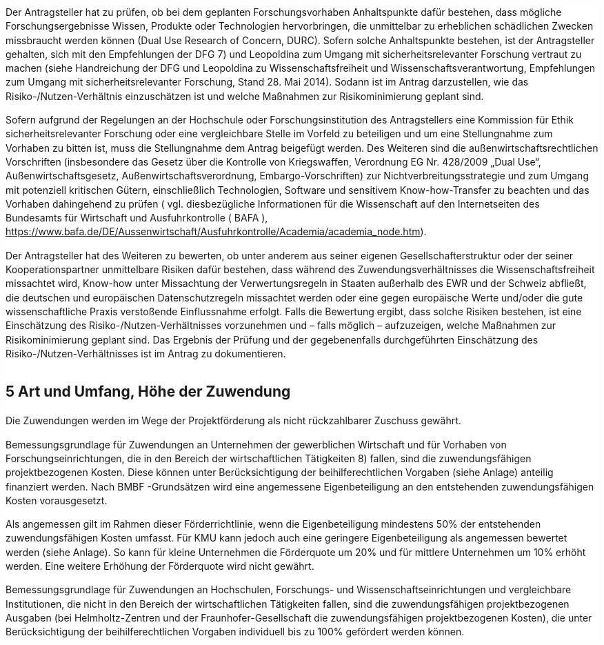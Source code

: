 Der Antragsteller hat zu prüfen, ob bei dem geplanten Forschungsvorhaben Anhaltspunkte dafür bestehen, dass mögliche Forschungsergebnisse Wissen, Produkte oder Technologien hervorbringen, die unmittelbar zu erheblichen schädlichen Zwecken missbraucht werden können (Dual Use Research of Concern, DURC). Sofern solche Anhaltspunkte bestehen, ist der Antragsteller gehalten, sich mit den Empfehlungen der DFG  7)  und Leopoldina zum Umgang mit sicherheitsrelevanter Forschung vertraut zu machen (siehe Handreichung der DFG und Leopoldina zu Wissenschaftsfreiheit und Wissenschaftsverantwortung, Empfehlungen zum Umgang mit sicherheitsrelevanter Forschung, Stand 28. Mai 2014). Sodann ist im Antrag darzustellen, wie das Risiko-/Nutzen-Verhältnis einzuschätzen ist und welche Maßnahmen zur Risikominimierung geplant sind. 

Sofern aufgrund der Regelungen an der Hochschule oder Forschungsinstitution des Antragstellers eine Kommission für Ethik sicherheitsrelevanter Forschung oder eine vergleichbare Stelle im Vorfeld zu beteiligen und um eine Stellungnahme zum Vorhaben zu bitten ist, muss die Stellungnahme dem Antrag beigefügt werden. Des Weiteren sind die außenwirtschaftsrechtlichen Vorschriften (insbesondere das Gesetz über die Kontrolle von Kriegswaffen, Verordnung EG Nr. 428/2009 „Dual Use“, Außenwirtschaftsgesetz, Außenwirtschaftsverordnung, Embargo-Vorschriften) zur Nichtverbreitungsstrategie und zum Umgang mit potenziell kritischen Gütern, einschließlich Technologien, Software und sensitivem Know-how-Transfer zu beachten und das Vorhaben dahingehend zu prüfen (  vgl.  diesbezügliche Informationen für die Wissenschaft auf den Internetseiten des Bundesamts für Wirtschaft und Ausfuhrkontrolle (  BAFA  ), https://www.bafa.de/DE/Aussenwirtschaft/Ausfuhrkontrolle/Academia/academia_node.htm). 

Der Antragsteller hat des Weiteren zu bewerten, ob unter anderem aus seiner eigenen Gesellschafterstruktur oder der seiner Kooperationspartner unmittelbare Risiken dafür bestehen, dass während des Zuwendungsverhältnisses die Wissenschaftsfreiheit missachtet wird, Know-how unter Missachtung der Verwertungsregeln in Staaten außerhalb des EWR und der Schweiz abfließt, die deutschen und europäischen Datenschutzregeln missachtet werden oder eine gegen europäische Werte und/oder die gute wissenschaftliche Praxis verstoßende Einflussnahme erfolgt. Falls die Bewertung ergibt, dass solche Risiken bestehen, ist eine Einschätzung des Risiko-/Nutzen-Verhältnisses vorzunehmen und – falls möglich – aufzuzeigen, welche Maßnahmen zur Risikominimierung geplant sind. Das Ergebnis der Prüfung und der gegebenenfalls durchgeführten Einschätzung des Risiko-/Nutzen-Verhältnisses ist im Antrag zu dokumentieren. 

##  5 Art und Umfang, Höhe der Zuwendung 

Die Zuwendungen werden im Wege der Projektförderung als nicht rückzahlbarer Zuschuss gewährt. 

Bemessungsgrundlage für Zuwendungen an Unternehmen der gewerblichen Wirtschaft und für Vorhaben von Forschungseinrichtungen, die in den Bereich der wirtschaftlichen Tätigkeiten  8)  fallen, sind die zuwendungsfähigen projektbezogenen Kosten. Diese können unter Berücksichtigung der beihilferechtlichen Vorgaben (siehe Anlage) anteilig finanziert werden. Nach  BMBF  -Grundsätzen wird eine angemessene Eigenbeteiligung an den entstehenden zuwendungsfähigen Kosten vorausgesetzt. 

Als angemessen gilt im Rahmen dieser Förderrichtlinie, wenn die Eigenbeteiligung mindestens 50% der entstehenden zuwendungsfähigen Kosten umfasst. Für  KMU  kann jedoch auch eine geringere Eigenbeteiligung als angemessen bewertet werden (siehe Anlage). So kann für kleine Unternehmen die Förderquote um 20% und für mittlere Unternehmen um 10% erhöht werden. Eine weitere Erhöhung der Förderquote wird nicht gewährt. 

Bemessungsgrundlage für Zuwendungen an Hochschulen, Forschungs- und Wissenschaftseinrichtungen und vergleichbare Institutionen, die nicht in den Bereich der wirtschaftlichen Tätigkeiten fallen, sind die zuwendungsfähigen projektbezogenen Ausgaben (bei Helmholtz-Zentren und der Fraunhofer-Gesellschaft die zuwendungsfähigen projektbezogenen Kosten), die unter Berücksichtigung der beihilferechtlichen Vorgaben individuell bis zu 100% gefördert werden können. 
